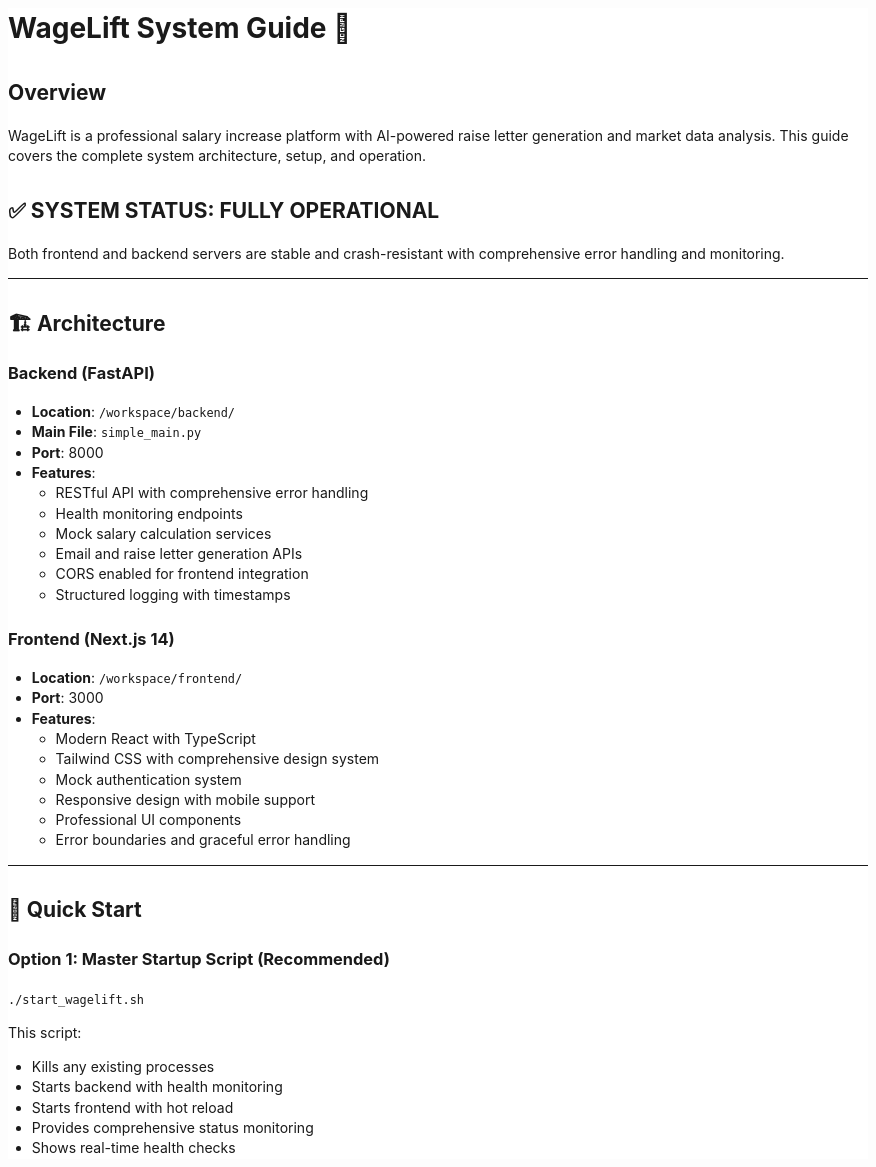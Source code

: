 # WageLift System Guide 🚀

## Overview
WageLift is a professional salary increase platform with AI-powered raise letter generation and market data analysis. This guide covers the complete system architecture, setup, and operation.

## ✅ **SYSTEM STATUS: FULLY OPERATIONAL**

Both frontend and backend servers are stable and crash-resistant with comprehensive error handling and monitoring.

---

## 🏗️ Architecture

### Backend (FastAPI)
- **Location**: `/workspace/backend/`
- **Main File**: `simple_main.py`
- **Port**: 8000
- **Features**:
  - RESTful API with comprehensive error handling
  - Health monitoring endpoints
  - Mock salary calculation services
  - Email and raise letter generation APIs
  - CORS enabled for frontend integration
  - Structured logging with timestamps

### Frontend (Next.js 14)
- **Location**: `/workspace/frontend/`
- **Port**: 3000
- **Features**:
  - Modern React with TypeScript
  - Tailwind CSS with comprehensive design system
  - Mock authentication system
  - Responsive design with mobile support
  - Professional UI components
  - Error boundaries and graceful error handling

---

## 🚀 Quick Start

### Option 1: Master Startup Script (Recommended)
```bash
./start_wagelift.sh
```
This script:
- Kills any existing processes
- Starts backend with health monitoring
- Starts frontend with hot reload
- Provides comprehensive status monitoring
- Shows real-time health checks
